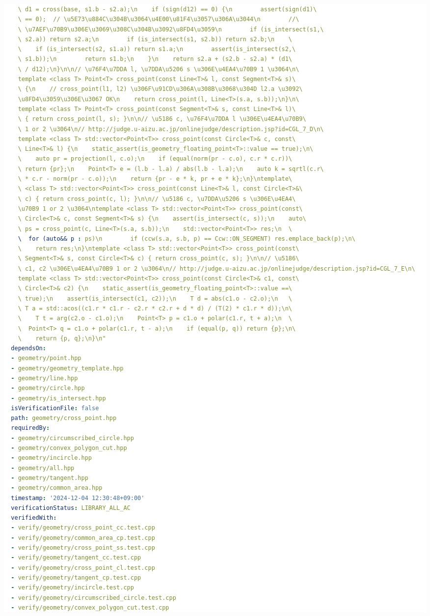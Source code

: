 ```yaml
    \ d1 = cross(base, s1.b - s2.a);\n    if (sign(d12) == 0) {\n        assert(sign(d1)\
    \ == 0);  // \u5E73\u884C\u304B\u3064\u4E00\u81F4\u3057\u306A\u3044\n        //\
    \ \u7AEF\u70B9\u306E\u3069\u308C\u304B\u3092\u8FD4\u3059\n        if (is_intersect(s1,\
    \ s2.a)) return s2.a;\n        if (is_intersect(s1, s2.b)) return s2.b;\n    \
    \    if (is_intersect(s2, s1.a)) return s1.a;\n        assert(is_intersect(s2,\
    \ s1.b));\n        return s1.b;\n    }\n    return s2.a + (s2.b - s2.a) * (d1\
    \ / d12);\n}\n\n// \u76F4\u7DDA l, \u7DDA\u5206 s \u306E\u4EA4\u70B9 1 \u3064\n\
    template <class T> Point<T> cross_point(const Line<T>& l, const Segment<T>& s)\
    \ {\n    // cross_point(l1, l2) \u306F\u91CD\u306A\u308B\u3068\u304D l2.a \u3092\
    \u8FD4\u3059\u306E\u3067 OK\n    return cross_point(l, Line<T>(s.a, s.b));\n}\n\
    template <class T> Point<T> cross_point(const Segment<T>& s, const Line<T>& l)\
    \ { return cross_point(l, s); }\n\n// \u5186 c, \u76F4\u7DDA l \u306E\u4EA4\u70B9\
    \ 1 or 2 \u3064\n// http://judge.u-aizu.ac.jp/onlinejudge/description.jsp?id=CGL_7_D\n\
    template <class T> std::vector<Point<T>> cross_point(const Circle<T>& c, const\
    \ Line<T>& l) {\n    static_assert(is_geometry_floating_point<T>::value == true);\n\
    \    auto pr = projection(l, c.o);\n    if (equal(norm(pr - c.o), c.r * c.r))\
    \ return {pr};\n    Point<T> e = (l.b - l.a) / abs(l.b - l.a);\n    auto k = sqrtl(c.r\
    \ * c.r - norm(pr - c.o));\n    return {pr - e * k, pr + e * k};\n}\ntemplate\
    \ <class T> std::vector<Point<T>> cross_point(const Line<T>& l, const Circle<T>&\
    \ c) { return cross_point(c, l); }\n\n// \u5186 c, \u7DDA\u5206 s \u306E\u4EA4\
    \u70B9 1 or 2 \u3064\ntemplate <class T> std::vector<Point<T>> cross_point(const\
    \ Circle<T>& c, const Segment<T>& s) {\n    assert(is_intersect(c, s));\n    auto\
    \ ps = cross_point(c, Line<T>(s.a, s.b));\n    std::vector<Point<T>> res;\n  \
    \  for (auto&& p : ps)\n        if (ccw(s.a, s.b, p) == Ccw::ON_SEGMENT) res.emplace_back(p);\n\
    \    return res;\n}\ntemplate <class T> std::vector<Point<T>> cross_point(const\
    \ Segment<T>& s, const Circle<T>& c) { return cross_point(c, s); }\n\n// \u5186\
    \ c1, c2 \u306E\u4EA4\u70B9 1 or 2 \u3064\n// http://judge.u-aizu.ac.jp/onlinejudge/description.jsp?id=CGL_7_E\n\
    template <class T> std::vector<Point<T>> cross_point(const Circle<T>& c1, const\
    \ Circle<T>& c2) {\n    static_assert(is_geometry_floating_point<T>::value ==\
    \ true);\n    assert(is_intersect(c1, c2));\n    T d = abs(c1.o - c2.o);\n   \
    \ T a = std::acos((c1.r * c1.r - c2.r * c2.r + d * d) / (T(2) * c1.r * d));\n\
    \    T t = arg(c2.o - c1.o);\n    Point<T> p = c1.o + polar(c1.r, t + a);\n  \
    \  Point<T> q = c1.o + polar(c1.r, t - a);\n    if (equal(p, q)) return {p};\n\
    \    return {p, q};\n}\n"
  dependsOn:
  - geometry/point.hpp
  - geometry/geometry_template.hpp
  - geometry/line.hpp
  - geometry/circle.hpp
  - geometry/is_intersect.hpp
  isVerificationFile: false
  path: geometry/cross_point.hpp
  requiredBy:
  - geometry/circumscribed_circle.hpp
  - geometry/convex_polygon_cut.hpp
  - geometry/incircle.hpp
  - geometry/all.hpp
  - geometry/tangent.hpp
  - geometry/common_area.hpp
  timestamp: '2024-12-04 12:30:48+09:00'
  verificationStatus: LIBRARY_ALL_AC
  verifiedWith:
  - verify/geometry/cross_point_cc.test.cpp
  - verify/geometry/common_area_cp.test.cpp
  - verify/geometry/cross_point_ss.test.cpp
  - verify/geometry/tangent_cc.test.cpp
  - verify/geometry/cross_point_cl.test.cpp
  - verify/geometry/tangent_cp.test.cpp
  - verify/geometry/incircle.test.cpp
  - verify/geometry/circumscribed_circle.test.cpp
  - verify/geometry/convex_polygon_cut.test.cpp
```